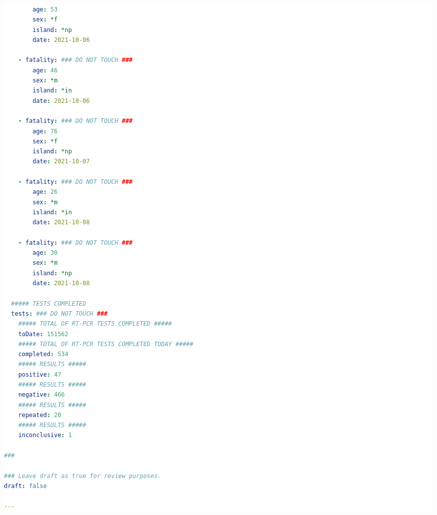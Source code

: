 ```yaml
        age: 53
        sex: *f
        island: *np
        date: 2021-10-06

    - fatality: ### DO NOT TOUCH ###
        age: 46
        sex: *m
        island: *in
        date: 2021-10-06

    - fatality: ### DO NOT TOUCH ###
        age: 76
        sex: *f
        island: *np
        date: 2021-10-07

    - fatality: ### DO NOT TOUCH ###
        age: 26
        sex: *m
        island: *in
        date: 2021-10-08

    - fatality: ### DO NOT TOUCH ###
        age: 30
        sex: *m
        island: *np
        date: 2021-10-08

  ##### TESTS COMPLETED
  tests: ### DO NOT TOUCH ###
    ##### TOTAL OF RT-PCR TESTS COMPLETED #####
    toDate: 151562
    ##### TOTAL OF RT-PCR TESTS COMPLETED TODAY #####
    completed: 534
    ##### RESULTS #####
    positive: 47
    ##### RESULTS #####
    negative: 466
    ##### RESULTS #####
    repeated: 20
    ##### RESULTS #####
    inconclusive: 1

###

### Leave draft as true for review purposes.
draft: false

---
```

